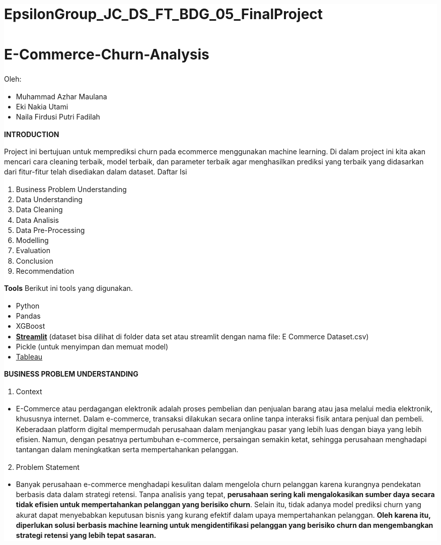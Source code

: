 # EpsilonGroup_JC_DS_FT_BDG_05_FinalProject

# E-Commerce-Churn-Analysis
Oleh:
- Muhammad Azhar Maulana
- Eki Nakia Utami
- Naila Firdusi Putri Fadilah

**INTRODUCTION**

Project ini bertujuan untuk memprediksi churn pada ecommerce menggunakan machine learning. Di dalam project ini kita akan mencari cara cleaning terbaik, model terbaik, dan parameter terbaik agar menghasilkan prediksi yang terbaik yang didasarkan dari fitur-fitur telah disediakan dalam dataset. 
Daftar Isi 
1.	Business Problem Understanding
2.	Data Understanding
3.	Data Cleaning
4.	Data Analisis
5.	Data Pre-Processing
6.	Modelling
7.	Evaluation
8.	Conclusion
9.	Recommendation

**Tools**
  Berikut ini tools yang digunakan.
  - Python
  - Pandas
  - XGBoost
  - **[Streamlit](https://e-commerce-customer-churn-prediction.streamlit.app/)** (dataset bisa dilihat di folder data set atau streamlit dengan nama file: E Commerce Dataset.csv)
  - Pickle (untuk menyimpan dan memuat model)
  - [Tableau](https://public.tableau.com/views/FINALPROJECT-EPSILON-ECOMMERCECHURN/MainDashboard?:language=en-US&:sid=&:redirect=auth&:display_count=n&:origin=viz_share_link)

**BUSINESS PROBLEM UNDERSTANDING**
1.	Context
- E-Commerce atau perdagangan elektronik adalah proses pembelian dan penjualan barang atau jasa melalui media elektronik, khususnya internet. Dalam e-commerce, transaksi dilakukan secara online tanpa interaksi fisik antara penjual dan pembeli. Keberadaan platform digital mempermudah perusahaan dalam menjangkau pasar yang lebih luas dengan biaya yang lebih efisien. Namun, dengan pesatnya pertumbuhan e-commerce, persaingan semakin ketat, sehingga perusahaan menghadapi tantangan dalam meningkatkan serta mempertahankan pelanggan.

2. Problem Statement
- Banyak perusahaan e-commerce menghadapi kesulitan dalam mengelola churn pelanggan karena kurangnya pendekatan berbasis data dalam strategi retensi. Tanpa analisis yang tepat, **perusahaan sering kali mengalokasikan sumber daya secara tidak efisien untuk mempertahankan pelanggan yang berisiko churn**. Selain itu, tidak adanya model prediksi churn yang akurat dapat menyebabkan keputusan bisnis yang kurang efektif dalam upaya mempertahankan pelanggan. **Oleh karena itu, diperlukan solusi berbasis machine learning untuk mengidentifikasi pelanggan yang berisiko churn dan mengembangkan strategi retensi yang lebih tepat sasaran.**

